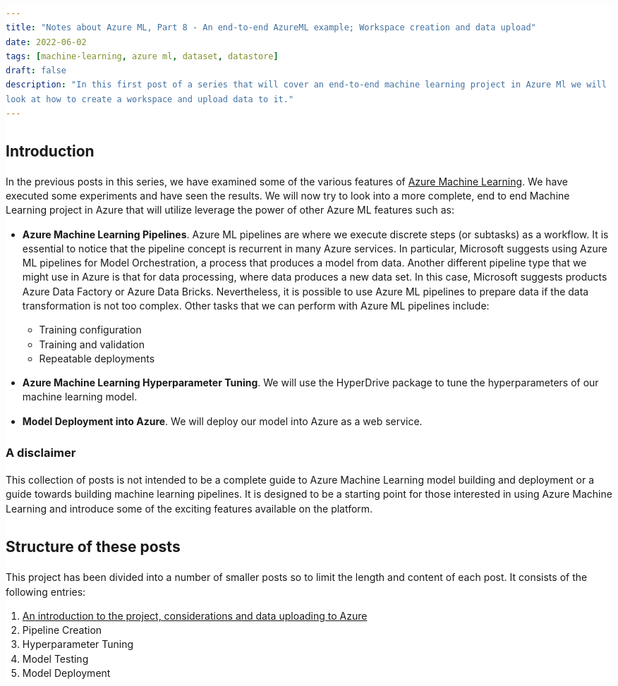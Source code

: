 ```yaml
---
title: "Notes about Azure ML, Part 8 - An end-to-end AzureML example; Workspace creation and data upload"
date: 2022-06-02
tags: [machine-learning, azure ml, dataset, datastore]
draft: false
description: "In this first post of a series that will cover an end-to-end machine learning project in Azure Ml we will look at how to create a workspace and upload data to it."
---
```


## Introduction

In the previous posts in this series, we have examined some of the various features of [Azure Machine Learning](/tags/azure-ml). We have executed some experiments and have seen the results. We will now try to look into a more complete, end to end Machine Learning project in Azure that will utilize leverage the power of other Azure ML features such as:

- **Azure Machine Learning Pipelines**. Azure ML pipelines are where we execute discrete steps (or subtasks) as a workflow. It is essential to notice that the pipeline concept is recurrent in many Azure services. In particular, Microsoft suggests using Azure ML pipelines for Model Orchestration, a process that produces a model from data. Another different pipeline type that we might use in Azure is that for data processing, where data produces a new data set. In this case, Microsoft suggests products Azure Data Factory or Azure Data Bricks. Nevertheless, it is possible to use Azure ML pipelines to prepare data if the data transformation is not too complex. Other tasks that we can perform with Azure ML pipelines include:
  - Training configuration
  - Training and validation
  - Repeatable deployments

- **Azure Machine Learning Hyperparameter Tuning**. We will use the HyperDrive package to tune the hyperparameters of our machine learning model.

- **Model Deployment into Azure**. We will deploy our model into Azure as a web service.

### A disclaimer

This collection of posts is not intended to be a complete guide to Azure Machine Learning model building and deployment or a guide towards building machine learning pipelines. It is designed to be a starting point for those interested in using Azure Machine Learning and introduce some of the exciting features available on the platform.

## Structure of these posts

This project has been divided into a number of smaller posts so to limit the length and content of each post. It consists of the following entries:

1. [An introduction to the project, considerations and data uploading to Azure](/post/azureml_pipeline_introduction)
2. Pipeline Creation
3. Hyperparameter Tuning
4. Model Testing
5. Model Deployment
